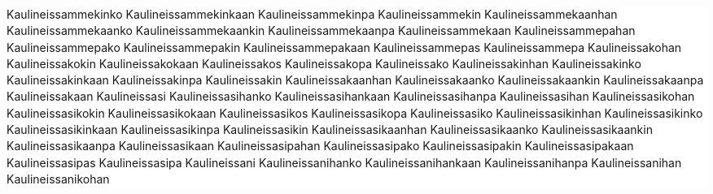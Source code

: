 Kaulineissammekinko
Kaulineissammekinkaan
Kaulineissammekinpa
Kaulineissammekin
Kaulineissammekaanhan
Kaulineissammekaanko
Kaulineissammekaankin
Kaulineissammekaanpa
Kaulineissammekaan
Kaulineissammepahan
Kaulineissammepako
Kaulineissammepakin
Kaulineissammepakaan
Kaulineissammepas
Kaulineissammepa
Kaulineissakohan
Kaulineissakokin
Kaulineissakokaan
Kaulineissakos
Kaulineissakopa
Kaulineissako
Kaulineissakinhan
Kaulineissakinko
Kaulineissakinkaan
Kaulineissakinpa
Kaulineissakin
Kaulineissakaanhan
Kaulineissakaanko
Kaulineissakaankin
Kaulineissakaanpa
Kaulineissakaan
Kaulineissasi
Kaulineissasihanko
Kaulineissasihankaan
Kaulineissasihanpa
Kaulineissasihan
Kaulineissasikohan
Kaulineissasikokin
Kaulineissasikokaan
Kaulineissasikos
Kaulineissasikopa
Kaulineissasiko
Kaulineissasikinhan
Kaulineissasikinko
Kaulineissasikinkaan
Kaulineissasikinpa
Kaulineissasikin
Kaulineissasikaanhan
Kaulineissasikaanko
Kaulineissasikaankin
Kaulineissasikaanpa
Kaulineissasikaan
Kaulineissasipahan
Kaulineissasipako
Kaulineissasipakin
Kaulineissasipakaan
Kaulineissasipas
Kaulineissasipa
Kaulineissani
Kaulineissanihanko
Kaulineissanihankaan
Kaulineissanihanpa
Kaulineissanihan
Kaulineissanikohan